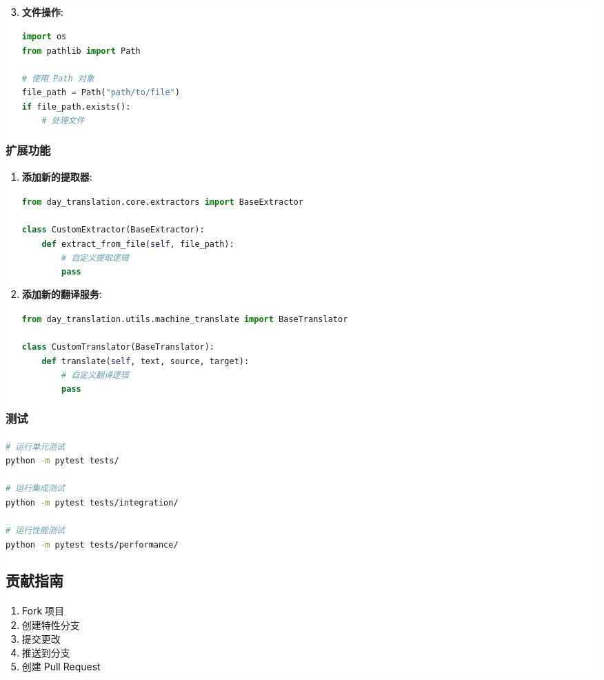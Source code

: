 3. **文件操作**:
   ```python
   import os
   from pathlib import Path
   
   # 使用 Path 对象
   file_path = Path("path/to/file")
   if file_path.exists():
       # 处理文件
   ```

### 扩展功能

1. **添加新的提取器**:
   ```python
   from day_translation.core.extractors import BaseExtractor
   
   class CustomExtractor(BaseExtractor):
       def extract_from_file(self, file_path):
           # 自定义提取逻辑
           pass
   ```

2. **添加新的翻译服务**:
   ```python
   from day_translation.utils.machine_translate import BaseTranslator
   
   class CustomTranslator(BaseTranslator):
       def translate(self, text, source, target):
           # 自定义翻译逻辑
           pass
   ```

### 测试

```bash
# 运行单元测试
python -m pytest tests/

# 运行集成测试
python -m pytest tests/integration/

# 运行性能测试
python -m pytest tests/performance/
```

## 贡献指南

1. Fork 项目
2. 创建特性分支
3. 提交更改
4. 推送到分支
5. 创建 Pull Request
